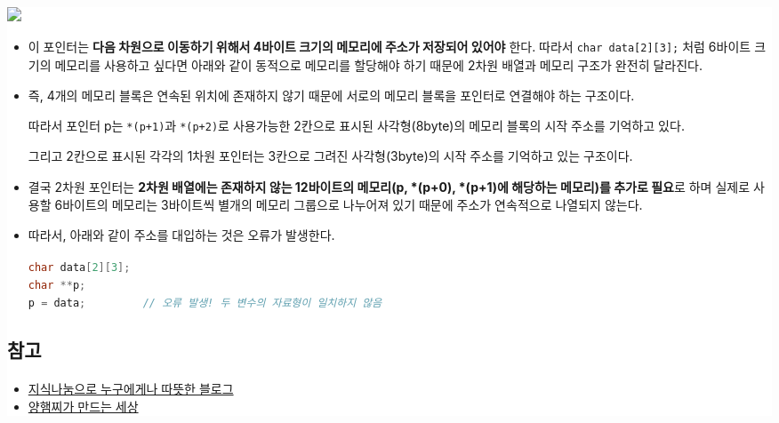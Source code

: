 <img src = "https://user-images.githubusercontent.com/31370590/127460976-b732ba01-2b11-4393-906e-2df0751ee3b4.PNG">

+ 이 포인터는 **다음 차원으로 이동하기 위해서 4바이트 크기의 메모리에 주소가 저장되어 있어야** 한다. 따라서 `char data[2][3];` 처럼 6바이트 크기의 메모리를 사용하고 싶다면 아래와 같이 동적으로 메모리를 할당해야 하기 때문에  2차원 배열과 메모리 구조가 완전히 달라진다.

+ 즉, 4개의 메모리 블록은 연속된 위치에 존재하지 않기 때문에 서로의 메모리 블록을 포인터로 연결해야 하는 구조이다. 

  따라서 포인터 p는 `*(p+1)`과 `*(p+2)`로 사용가능한 2칸으로 표시된 사각형(8byte)의 메모리 블록의 시작 주소를 기억하고 있다.

  그리고 2칸으로 표시된 각각의 1차원 포인터는 3칸으로 그려진 사각형(3byte)의 시작 주소를 기억하고 있는 구조이다.

+ 결국 2차원 포인터는 **2차원 배열에는 존재하지 않는 12바이트의 메모리(p, *(p+0), *(p+1)에 해당하는 메모리)를 추가로 필요**로 하며 실제로 사용할 6바이트의 메모리는 3바이트씩 별개의 메모리 그룹으로 나누어져 있기 때문에 주소가 연속적으로 나열되지 않는다. 

+ 따라서, 아래와 같이 주소를 대입하는 것은 오류가 발생한다.

  ```c++
  char data[2][3];
  char **p;
  p = data;         // 오류 발생! 두 변수의 자료형이 일치하지 않음 
  ```

  









## 참고

+ [지식나눔으로 누구에게나 따뜻한 블로그](https://blog.naver.com/tipsware/221329354634)
+ [양햄찌가 만드는 세상](https://jhnyang.tistory.com/344)
